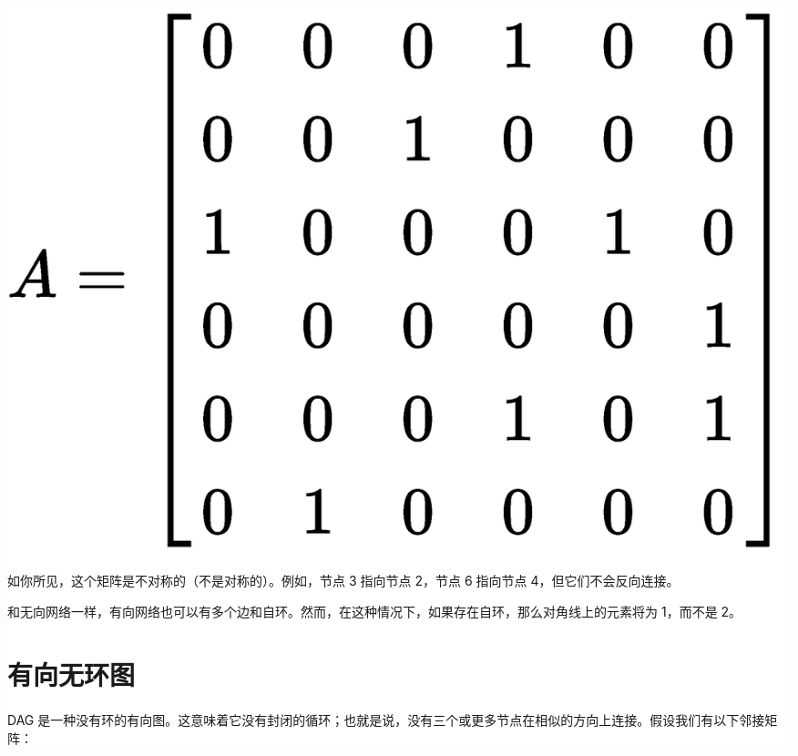![](img/3866f9cf-12bd-4530-aac1-a8f379a4208e.png)

如你所见，这个矩阵是不对称的（不是对称的）。例如，节点 3 指向节点 2，节点 6 指向节点 4，但它们不会反向连接。

和无向网络一样，有向网络也可以有多个边和自环。然而，在这种情况下，如果存在自环，那么对角线上的元素将为 1，而不是 2。

# 有向无环图

DAG 是一种没有环的有向图。这意味着它没有封闭的循环；也就是说，没有三个或更多节点在相似的方向上连接。假设我们有以下邻接矩阵：
